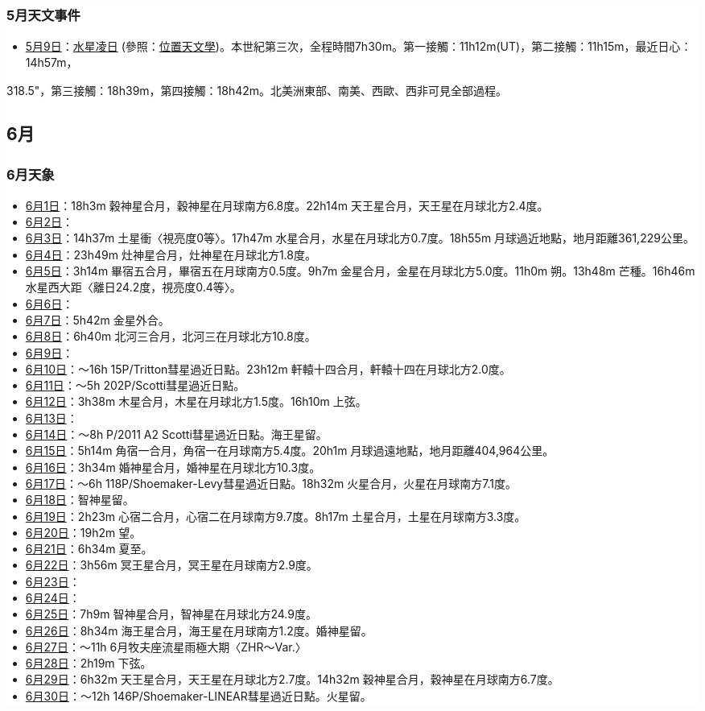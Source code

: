 ### 5月天文事件

  - [5月9日](../Page/5月9日.md "wikilink")：[水星凌日](https://zh.wikipedia.org/wiki/水星凌日 "wikilink")
    (參照：[位置天文學](https://zh.wikipedia.org/wiki/位置天文學 "wikilink"))。本世紀第三次，全程時間7h30m。第一接觸：11h12m(UT)，第二接觸：11h15m，最近日心：14h57m，

318.5"，第三接觸：18h39m，第四接觸：18h42m。北美洲東部、南美、西歐、西非可見全部過程。

## 6月

### 6月天象

  - [6月1日](../Page/6月1日.md "wikilink")：18h3m 穀神星合月，穀神星在月球南方6.8度。22h14m
    天王星合月，天王星在月球北方2.4度。
  - [6月2日](../Page/6月2日.md "wikilink")：
  - [6月3日](../Page/6月3日.md "wikilink")：14h37m 土星衝〈視亮度0等〉。17h47m
    水星合月，水星在月球北方0.7度。18h55m 月球過近地點，地月距離361,229公里。
  - [6月4日](../Page/6月4日.md "wikilink")：23h49m 灶神星合月，灶神星在月球北方1.8度。
  - [6月5日](../Page/6月5日.md "wikilink")：3h14m 畢宿五合月，畢宿五在月球南方0.5度。9h7m
    金星合月，金星在月球北方5.0度。11h0m 朔。13h48m 芒種。16h46m
    水星西大距〈離日24.2度，視亮度0.4等〉。
  - [6月6日](../Page/6月6日.md "wikilink")：
  - [6月7日](../Page/6月7日.md "wikilink")：5h42m 金星外合。
  - [6月8日](../Page/6月8日.md "wikilink")：6h40m 北河三合月，北河三在月球北方10.8度。
  - [6月9日](../Page/6月9日.md "wikilink")：
  - [6月10日](../Page/6月10日.md "wikilink")：～16h 15P/Tritton彗星過近日點。23h12m
    軒轅十四合月，軒轅十四在月球北方2.0度。
  - [6月11日](../Page/6月11日.md "wikilink")：～5h 202P/Scotti彗星過近日點。
  - [6月12日](../Page/6月12日.md "wikilink")：3h38m 木星合月，木星在月球北方1.5度。16h10m
    上弦。
  - [6月13日](../Page/6月13日.md "wikilink")：
  - [6月14日](../Page/6月14日.md "wikilink")：～8h P/2011 A2
    Scotti彗星過近日點。海王星留。
  - [6月15日](../Page/6月15日.md "wikilink")：5h14m 角宿一合月，角宿一在月球南方5.4度。20h1m
    月球過遠地點，地月距離404,964公里。
  - [6月16日](../Page/6月16日.md "wikilink")：3h34m 婚神星合月，婚神星在月球北方10.3度。
  - [6月17日](../Page/6月17日.md "wikilink")：～6h
    118P/Shoemaker-Levy彗星過近日點。18h32m 火星合月，火星在月球南方7.1度。
  - [6月18日](../Page/6月18日.md "wikilink")：智神星留。
  - [6月19日](../Page/6月19日.md "wikilink")：2h23m 心宿二合月，心宿二在月球南方9.7度。8h17m
    土星合月，土星在月球南方3.3度。
  - [6月20日](../Page/6月20日.md "wikilink")：19h2m 望。
  - [6月21日](../Page/6月21日.md "wikilink")：6h34m 夏至。
  - [6月22日](../Page/6月22日.md "wikilink")：3h56m 冥王星合月，冥王星在月球南方2.9度。
  - [6月23日](../Page/6月23日.md "wikilink")：
  - [6月24日](../Page/6月24日.md "wikilink")：
  - [6月25日](../Page/6月25日.md "wikilink")：7h9m 智神星合月，智神星在月球北方24.9度。
  - [6月26日](../Page/6月26日.md "wikilink")：8h34m 海王星合月，海王星在月球南方1.2度。婚神星留。
  - [6月27日](../Page/6月27日.md "wikilink")：～11h 6月牧夫座流星雨極大期〈ZHR～Var.〉
  - [6月28日](../Page/6月28日.md "wikilink")：2h19m 下弦。
  - [6月29日](../Page/6月29日.md "wikilink")：6h32m 天王星合月，天王星在月球北方2.7度。14h32m
    穀神星合月，穀神星在月球南方6.7度。
  - [6月30日](../Page/6月30日.md "wikilink")：～12h
    146P/Shoemaker-LINEAR彗星過近日點。火星留。
